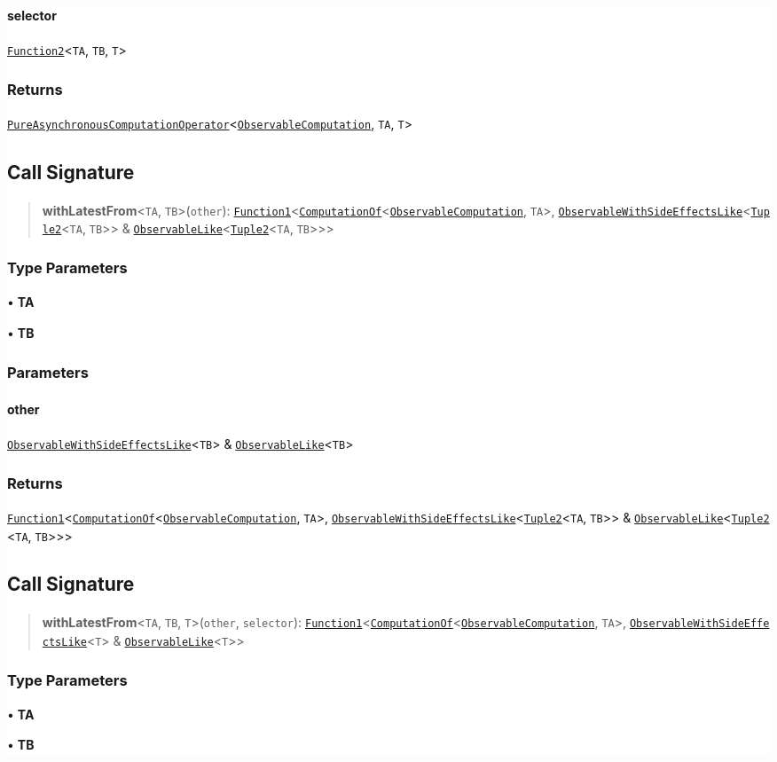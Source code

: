 #### selector

[`Function2`](../../../functions/type-aliases/Function2.md)\<`TA`, `TB`, `T`\>

### Returns

[`PureAsynchronousComputationOperator`](../../type-aliases/PureAsynchronousComputationOperator.md)\<[`ObservableComputation`](../interfaces/ObservableComputation.md), `TA`, `T`\>

## Call Signature

> **withLatestFrom**\<`TA`, `TB`\>(`other`): [`Function1`](../../../functions/type-aliases/Function1.md)\<[`ComputationOf`](../../type-aliases/ComputationOf.md)\<[`ObservableComputation`](../interfaces/ObservableComputation.md), `TA`\>, [`ObservableWithSideEffectsLike`](../../interfaces/ObservableWithSideEffectsLike.md)\<[`Tuple2`](../../../functions/type-aliases/Tuple2.md)\<`TA`, `TB`\>\> & [`ObservableLike`](../../interfaces/ObservableLike.md)\<[`Tuple2`](../../../functions/type-aliases/Tuple2.md)\<`TA`, `TB`\>\>\>

### Type Parameters

• **TA**

• **TB**

### Parameters

#### other

[`ObservableWithSideEffectsLike`](../../interfaces/ObservableWithSideEffectsLike.md)\<`TB`\> & [`ObservableLike`](../../interfaces/ObservableLike.md)\<`TB`\>

### Returns

[`Function1`](../../../functions/type-aliases/Function1.md)\<[`ComputationOf`](../../type-aliases/ComputationOf.md)\<[`ObservableComputation`](../interfaces/ObservableComputation.md), `TA`\>, [`ObservableWithSideEffectsLike`](../../interfaces/ObservableWithSideEffectsLike.md)\<[`Tuple2`](../../../functions/type-aliases/Tuple2.md)\<`TA`, `TB`\>\> & [`ObservableLike`](../../interfaces/ObservableLike.md)\<[`Tuple2`](../../../functions/type-aliases/Tuple2.md)\<`TA`, `TB`\>\>\>

## Call Signature

> **withLatestFrom**\<`TA`, `TB`, `T`\>(`other`, `selector`): [`Function1`](../../../functions/type-aliases/Function1.md)\<[`ComputationOf`](../../type-aliases/ComputationOf.md)\<[`ObservableComputation`](../interfaces/ObservableComputation.md), `TA`\>, [`ObservableWithSideEffectsLike`](../../interfaces/ObservableWithSideEffectsLike.md)\<`T`\> & [`ObservableLike`](../../interfaces/ObservableLike.md)\<`T`\>\>

### Type Parameters

• **TA**

• **TB**
